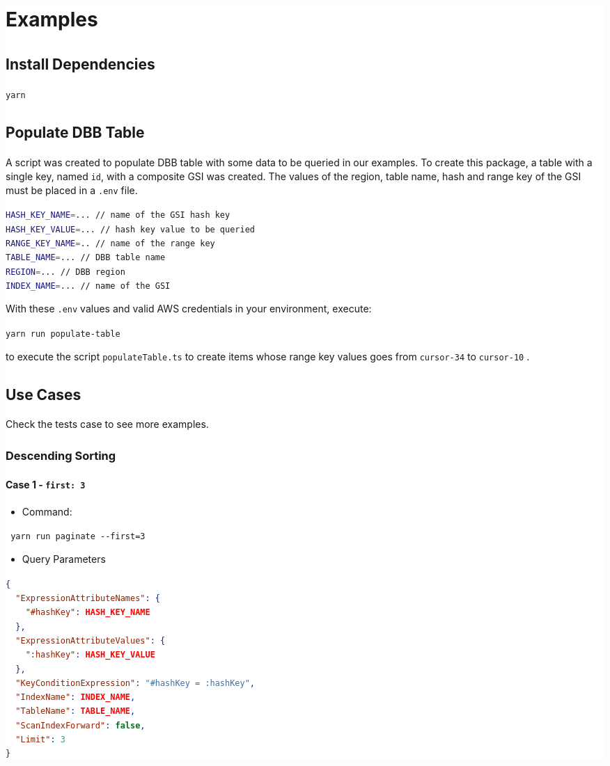 # Examples

## Install Dependencies

```
yarn
```

## Populate DBB Table

A script was created to populate DBB table with some data to be queried in our examples. To create this package, a table with a single key, named `id`, with a composite GSI was created. The values of the region, table name, hash and range key of the GSI must be placed in a `.env` file.

```sh
HASH_KEY_NAME=... // name of the GSI hash key
HASH_KEY_VALUE=... // hash key value to be queried
RANGE_KEY_NAME=.. // name of the range key
TABLE_NAME=... // DBB table name
REGION=... // DBB region
INDEX_NAME=... // name of the GSI
```

With these `.env` values and valid AWS credentials in your environment, execute:

```
yarn run populate-table
```

to execute the script `populateTable.ts` to create items whose range key values goes from `cursor-34` to `cursor-10` .

## Use Cases

Check the tests case to see more examples.

### Descending Sorting

#### Case 1 - `first: 3`

- Command:

```
 yarn run paginate --first=3
```

- Query Parameters

```json
{
  "ExpressionAttributeNames": {
    "#hashKey": HASH_KEY_NAME
  },
  "ExpressionAttributeValues": {
    ":hashKey": HASH_KEY_VALUE
  },
  "KeyConditionExpression": "#hashKey = :hashKey",
  "IndexName": INDEX_NAME,
  "TableName": TABLE_NAME,
  "ScanIndexForward": false,
  "Limit": 3
}
```
